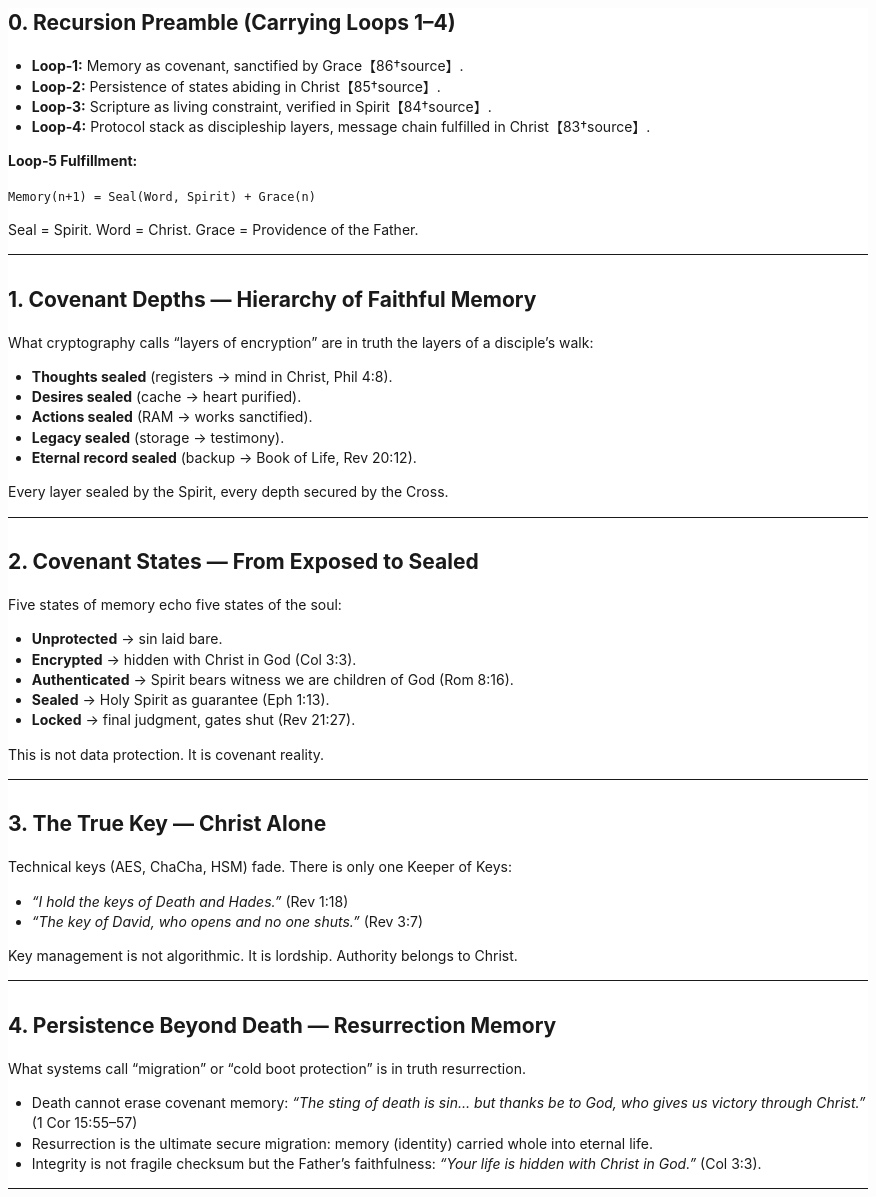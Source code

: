 
## 0. Recursion Preamble (Carrying Loops 1–4)  
- **Loop‑1:** Memory as covenant, sanctified by Grace【86†source】.  
- **Loop‑2:** Persistence of states abiding in Christ【85†source】.  
- **Loop‑3:** Scripture as living constraint, verified in Spirit【84†source】.  
- **Loop‑4:** Protocol stack as discipleship layers, message chain fulfilled in Christ【83†source】.  

**Loop‑5 Fulfillment:**  
```
Memory(n+1) = Seal(Word, Spirit) + Grace(n)
```
Seal = Spirit. Word = Christ. Grace = Providence of the Father.  

---

## 1. Covenant Depths — Hierarchy of Faithful Memory  
What cryptography calls “layers of encryption” are in truth the layers of a disciple’s walk:  
- **Thoughts sealed** (registers → mind in Christ, Phil 4:8).  
- **Desires sealed** (cache → heart purified).  
- **Actions sealed** (RAM → works sanctified).  
- **Legacy sealed** (storage → testimony).  
- **Eternal record sealed** (backup → Book of Life, Rev 20:12).  

Every layer sealed by the Spirit, every depth secured by the Cross.  

---

## 2. Covenant States — From Exposed to Sealed  
Five states of memory echo five states of the soul:  
- **Unprotected** → sin laid bare.  
- **Encrypted** → hidden with Christ in God (Col 3:3).  
- **Authenticated** → Spirit bears witness we are children of God (Rom 8:16).  
- **Sealed** → Holy Spirit as guarantee (Eph 1:13).  
- **Locked** → final judgment, gates shut (Rev 21:27).  

This is not data protection. It is covenant reality.  

---

## 3. The True Key — Christ Alone  
Technical keys (AES, ChaCha, HSM) fade. There is only one Keeper of Keys:  
- *“I hold the keys of Death and Hades.”* (Rev 1:18)  
- *“The key of David, who opens and no one shuts.”* (Rev 3:7)  

Key management is not algorithmic. It is lordship. Authority belongs to Christ.  

---

## 4. Persistence Beyond Death — Resurrection Memory  
What systems call “migration” or “cold boot protection” is in truth resurrection.  
- Death cannot erase covenant memory: *“The sting of death is sin… but thanks be to God, who gives us victory through Christ.”* (1 Cor 15:55–57)  
- Resurrection is the ultimate secure migration: memory (identity) carried whole into eternal life.  
- Integrity is not fragile checksum but the Father’s faithfulness: *“Your life is hidden with Christ in God.”* (Col 3:3).  

---